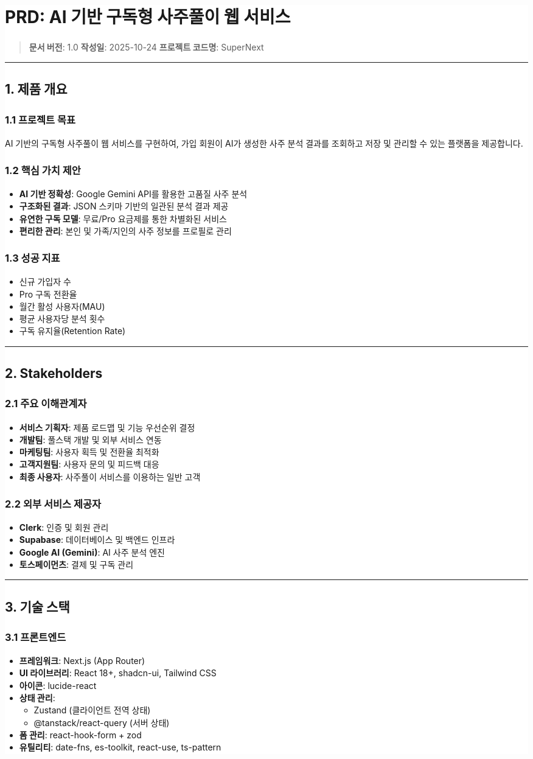 # PRD: AI 기반 구독형 사주풀이 웹 서비스

> **문서 버전**: 1.0
> **작성일**: 2025-10-24
> **프로젝트 코드명**: SuperNext

---

## 1. 제품 개요

### 1.1 프로젝트 목표
AI 기반의 구독형 사주풀이 웹 서비스를 구현하여, 가입 회원이 AI가 생성한 사주 분석 결과를 조회하고 저장 및 관리할 수 있는 플랫폼을 제공합니다.

### 1.2 핵심 가치 제안
- **AI 기반 정확성**: Google Gemini API를 활용한 고품질 사주 분석
- **구조화된 결과**: JSON 스키마 기반의 일관된 분석 결과 제공
- **유연한 구독 모델**: 무료/Pro 요금제를 통한 차별화된 서비스
- **편리한 관리**: 본인 및 가족/지인의 사주 정보를 프로필로 관리

### 1.3 성공 지표
- 신규 가입자 수
- Pro 구독 전환율
- 월간 활성 사용자(MAU)
- 평균 사용자당 분석 횟수
- 구독 유지율(Retention Rate)

---

## 2. Stakeholders

### 2.1 주요 이해관계자
- **서비스 기획자**: 제품 로드맵 및 기능 우선순위 결정
- **개발팀**: 풀스택 개발 및 외부 서비스 연동
- **마케팅팀**: 사용자 획득 및 전환율 최적화
- **고객지원팀**: 사용자 문의 및 피드백 대응
- **최종 사용자**: 사주풀이 서비스를 이용하는 일반 고객

### 2.2 외부 서비스 제공자
- **Clerk**: 인증 및 회원 관리
- **Supabase**: 데이터베이스 및 백엔드 인프라
- **Google AI (Gemini)**: AI 사주 분석 엔진
- **토스페이먼츠**: 결제 및 구독 관리

---

## 3. 기술 스택

### 3.1 프론트엔드
- **프레임워크**: Next.js (App Router)
- **UI 라이브러리**: React 18+, shadcn-ui, Tailwind CSS
- **아이콘**: lucide-react
- **상태 관리**:
  - Zustand (클라이언트 전역 상태)
  - @tanstack/react-query (서버 상태)
- **폼 관리**: react-hook-form + zod
- **유틸리티**: date-fns, es-toolkit, react-use, ts-pattern
